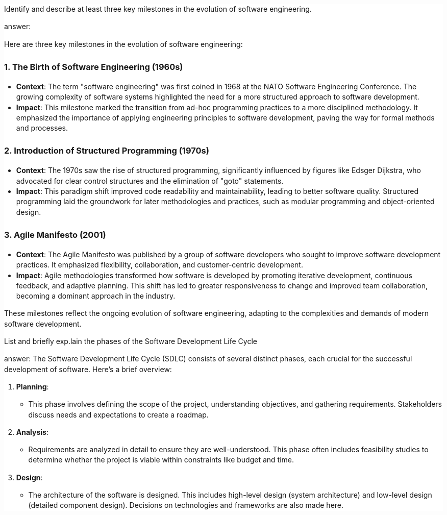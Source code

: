 
Identify and describe at least three key milestones in the evolution of software engineering.

answer:

Here are three key milestones in the evolution of software engineering:

### 1. **The Birth of Software Engineering (1960s)**

- **Context**: The term "software engineering" was first coined in 1968 at the NATO Software Engineering Conference. The growing complexity of software systems highlighted the need for a more structured approach to software development.
- **Impact**: This milestone marked the transition from ad-hoc programming practices to a more disciplined methodology. It emphasized the importance of applying engineering principles to software development, paving the way for formal methods and processes.

### 2. **Introduction of Structured Programming (1970s)**

- **Context**: The 1970s saw the rise of structured programming, significantly influenced by figures like Edsger Dijkstra, who advocated for clear control structures and the elimination of "goto" statements.
- **Impact**: This paradigm shift improved code readability and maintainability, leading to better software quality. Structured programming laid the groundwork for later methodologies and practices, such as modular programming and object-oriented design.

### 3. **Agile Manifesto (2001)**

- **Context**: The Agile Manifesto was published by a group of software developers who sought to improve software development practices. It emphasized flexibility, collaboration, and customer-centric development.
- **Impact**: Agile methodologies transformed how software is developed by promoting iterative development, continuous feedback, and adaptive planning. This shift has led to greater responsiveness to change and improved team collaboration, becoming a dominant approach in the industry.

These milestones reflect the ongoing evolution of software engineering, adapting to the complexities and demands of modern software development.


List and briefly exp.lain the phases of the Software Development Life Cycle

answer:
The Software Development Life Cycle (SDLC) consists of several distinct phases, each crucial for the successful development of software. Here’s a brief overview:

1. **Planning**:
   - This phase involves defining the scope of the project, understanding objectives, and gathering requirements. Stakeholders discuss needs and expectations to create a roadmap.

2. **Analysis**:
   - Requirements are analyzed in detail to ensure they are well-understood. This phase often includes feasibility studies to determine whether the project is viable within constraints like budget and time.

3. **Design**:
   - The architecture of the software is designed. This includes high-level design (system architecture) and low-level design (detailed component design). Decisions on technologies and frameworks are also made here.
